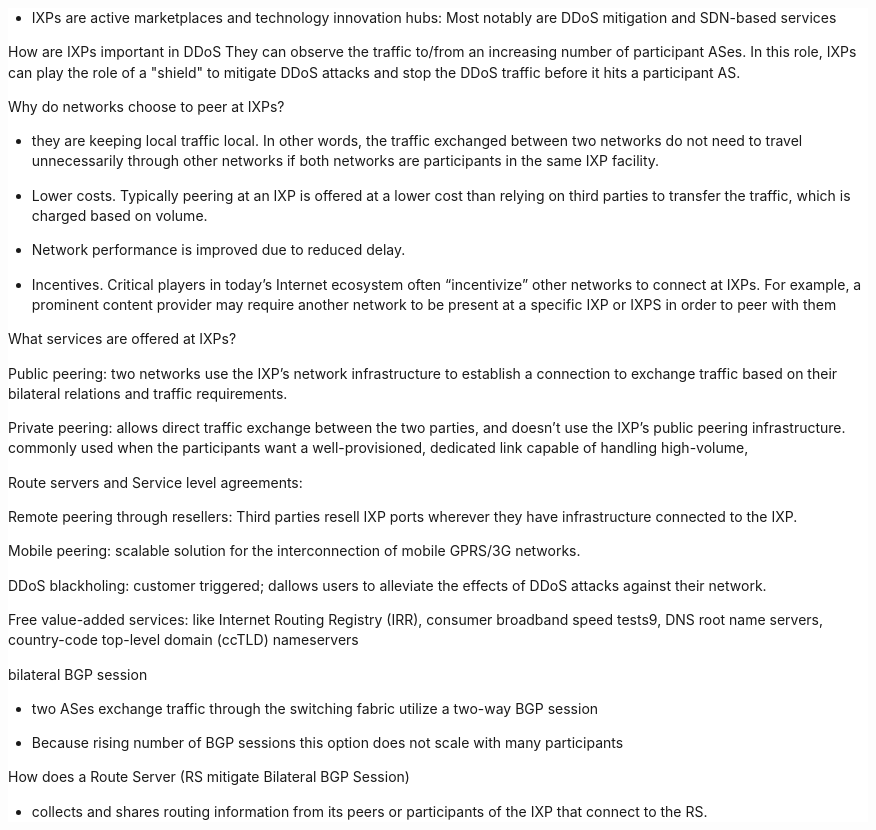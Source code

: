 - IXPs are active marketplaces and technology innovation hubs: Most notably are DDoS mitigation and SDN-based services



How are IXPs important in DDoS
They can observe the traffic to/from an increasing number of participant ASes. In this role, IXPs can play the role of a "shield" to mitigate DDoS attacks and stop the DDoS traffic before it hits a participant AS.


Why do networks choose to peer at IXPs?

- they are keeping local traffic local. In other words, the traffic exchanged between two networks do not need to travel unnecessarily through other networks if both networks are participants in the same IXP facility.

- Lower costs. Typically peering at an IXP is offered at a lower cost than relying on third parties to transfer the traffic, which is charged based on volume.

- Network performance is improved due to reduced delay.

- Incentives. Critical players in today’s Internet ecosystem often “incentivize” other networks to connect at IXPs. For example, a prominent content provider may require another network to be present at a specific IXP or IXPS in order to peer with them



What services are offered at IXPs?

Public peering: two networks use the IXP’s network infrastructure to establish a connection to exchange traffic based on their bilateral relations and traffic requirements.

Private peering: allows direct traffic exchange between the two parties, and doesn’t use the IXP’s public peering infrastructure. commonly used when the participants want a well-provisioned, dedicated link capable of handling high-volume,

Route servers and Service level agreements: 

Remote peering through resellers: Third parties resell IXP ports wherever they have infrastructure connected to the IXP.

Mobile peering: scalable solution for the interconnection of mobile GPRS/3G networks.

DDoS blackholing: customer triggered; dallows users to alleviate the effects of DDoS attacks against their network.

Free value-added services: like Internet Routing Registry (IRR), consumer broadband speed tests9, DNS root name servers, country-code top-level domain (ccTLD) nameservers



bilateral BGP session

- two ASes exchange traffic through the switching fabric utilize a two-way BGP session

- Because rising number of BGP sessions this option does not scale with many participants


How does a Route Server (RS mitigate Bilateral BGP Session)

- collects and shares routing information from its peers or participants of the IXP that connect to the RS.
